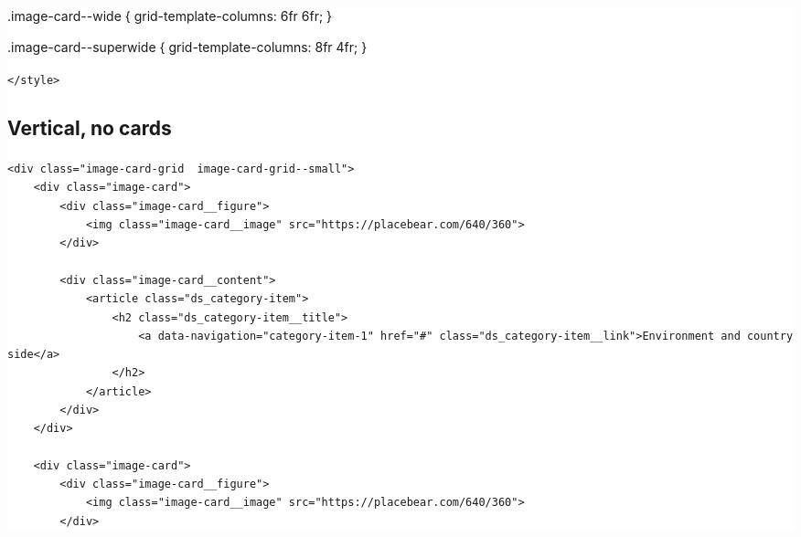 



.image-card--wide {
    grid-template-columns: 6fr 6fr;
}

.image-card--superwide {
    grid-template-columns: 8fr 4fr;
}

    </style>


<style>
    .image-card-grid {
        display: grid;
        grid-gap: 30px;
        margin-bottom: 28px;
    }

    .image-card-grid--small {
        grid-template-columns: 1fr 1fr 1fr 1fr;
    }

    .image-card-grid--medium {
        grid-template-columns: 1fr 1fr 1fr;
    }

    .image-card-grid--large {
        grid-template-columns: 1fr 1fr;
    }
    </style>


<div class="ds_wrapper">
    <h2>Vertical, no cards</h2>

    <div class="image-card-grid  image-card-grid--small">
        <div class="image-card">
            <div class="image-card__figure">
                <img class="image-card__image" src="https://placebear.com/640/360">
            </div>

            <div class="image-card__content">
                <article class="ds_category-item">
                    <h2 class="ds_category-item__title">
                        <a data-navigation="category-item-1" href="#" class="ds_category-item__link">Environment and countryside</a>
                    </h2>
                </article>
            </div>
        </div>

        <div class="image-card">
            <div class="image-card__figure">
                <img class="image-card__image" src="https://placebear.com/640/360">
            </div>
